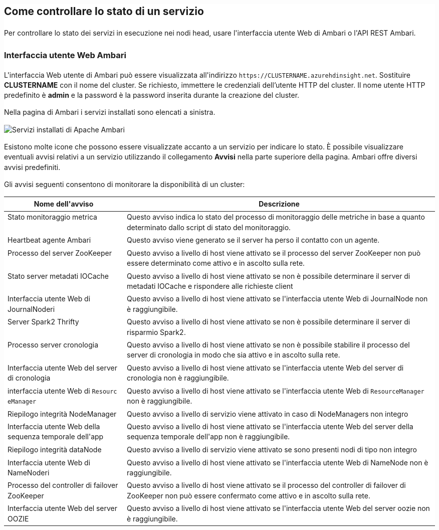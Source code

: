 ## <a name="how-to-check-on-a-service-status"></a>Come controllare lo stato di un servizio

Per controllare lo stato dei servizi in esecuzione nei nodi head, usare l'interfaccia utente Web di Ambari o l'API REST Ambari.

### <a name="ambari-web-ui"></a>Interfaccia utente Web Ambari

L'interfaccia Web utente di Ambari può essere visualizzata all'indirizzo `https://CLUSTERNAME.azurehdinsight.net`. Sostituire **CLUSTERNAME** con il nome del cluster. Se richiesto, immettere le credenziali dell’utente HTTP del cluster. Il nome utente HTTP predefinito è **admin** e la password è la password inserita durante la creazione del cluster.

Nella pagina di Ambari i servizi installati sono elencati a sinistra.

![Servizi installati di Apache Ambari](./media/hdinsight-high-availability-linux/hdinsight-installed-services.png)

Esistono molte icone che possono essere visualizzate accanto a un servizio per indicare lo stato. È possibile visualizzare eventuali avvisi relativi a un servizio utilizzando il collegamento **Avvisi** nella parte superiore della pagina.  Ambari offre diversi avvisi predefiniti.

Gli avvisi seguenti consentono di monitorare la disponibilità di un cluster:

| Nome dell'avviso                               | Descrizione                                                                                                                                                                                  |
|------------------------------------------|----------------------------------------------------------------------------------------------------------------------------------------------------------------------------------------------|
| Stato monitoraggio metrica                    | Questo avviso indica lo stato del processo di monitoraggio delle metriche in base a quanto determinato dallo script di stato del monitoraggio.                                                                                   |
| Heartbeat agente Ambari                   | Questo avviso viene generato se il server ha perso il contatto con un agente.                                                                                                                        |
| Processo del server ZooKeeper                 | Questo avviso a livello di host viene attivato se il processo del server ZooKeeper non può essere determinato come attivo e in ascolto sulla rete.                                                               |
| Stato server metadati IOCache           | Questo avviso a livello di host viene attivato se non è possibile determinare il server di metadati IOCache e rispondere alle richieste client                                                            |
| Interfaccia utente Web di JournalNoderi                       | Questo avviso a livello di host viene attivato se l'interfaccia utente Web di JournalNode non è raggiungibile.                                                                                                                 |
| Server Spark2 Thrifty                     | Questo avviso a livello di host viene attivato se non è possibile determinare il server di risparmio Spark2.                                                                                                |
| Processo server cronologia                   | Questo avviso a livello di host viene attivato se non è possibile stabilire il processo del server di cronologia in modo che sia attivo e in ascolto sulla rete.                                                                |
| Interfaccia utente Web del server di cronologia                    | Questo avviso a livello di host viene attivato se l'interfaccia utente Web del server di cronologia non è raggiungibile.                                                                                                              |
| interfaccia utente Web di `ResourceManager`                   | Questo avviso a livello di host viene attivato se l'interfaccia utente Web di `ResourceManager` non è raggiungibile.                                                                                                             |
| Riepilogo integrità NodeManager               | Questo avviso a livello di servizio viene attivato in caso di NodeManagers non integro                                                                                                                    |
| Interfaccia utente Web della sequenza temporale dell'app                      | Questo avviso a livello di host viene attivato se l'interfaccia utente Web del server della sequenza temporale dell'app non è raggiungibile.                                                                                                         |
| Riepilogo integrità dataNode                  | Questo avviso a livello di servizio viene attivato se sono presenti nodi di tipo non integro                                                                                                                       |
| Interfaccia utente Web di NameNoderi                          | Questo avviso a livello di host viene attivato se l'interfaccia utente Web di NameNode non è raggiungibile.                                                                                                                    |
| Processo del controller di failover ZooKeeper    | Questo avviso a livello di host viene attivato se il processo del controller di failover di ZooKeeper non può essere confermato come attivo e in ascolto sulla rete.                                                   |
| Interfaccia utente Web del server OOZIE                      | Questo avviso a livello di host viene attivato se l'interfaccia utente Web del server oozie non è raggiungibile.                                                                                                                |